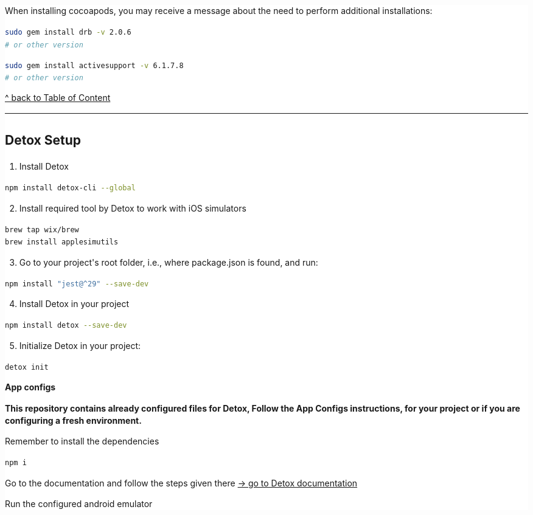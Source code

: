 When installing cocoapods, you may receive a message about the need to perform additional installations:
```zsh
sudo gem install drb -v 2.0.6
# or other version
```

```zsh
sudo gem install activesupport -v 6.1.7.8 
# or other version
```

[^ back to Table of Content](#table-of-content)

---

## Detox Setup
1. Install Detox

```zsh
npm install detox-cli --global
```

2. Install required tool by Detox to work with iOS simulators
```zsh
brew tap wix/brew
brew install applesimutils
```

3. Go to your project's root folder, i.e., where package.json is found, and run:
```zsh
npm install "jest@^29" --save-dev
```

4. Install Detox in your project
```zsh
npm install detox --save-dev
```

5. Initialize Detox in your project:
```zsh
detox init
```

**App configs**

**This repository contains already configured files for Detox, Follow the App Configs instructions, for your project or if you are configuring a fresh environment.**

Remember to install the dependencies
```zsh
npm i
```

Go to the documentation and follow the steps given there
[-> go to Detox documentation](https://wix.github.io/Detox/docs/introduction/project-setup#step-2-app-configs)

Run the configured android emulator
